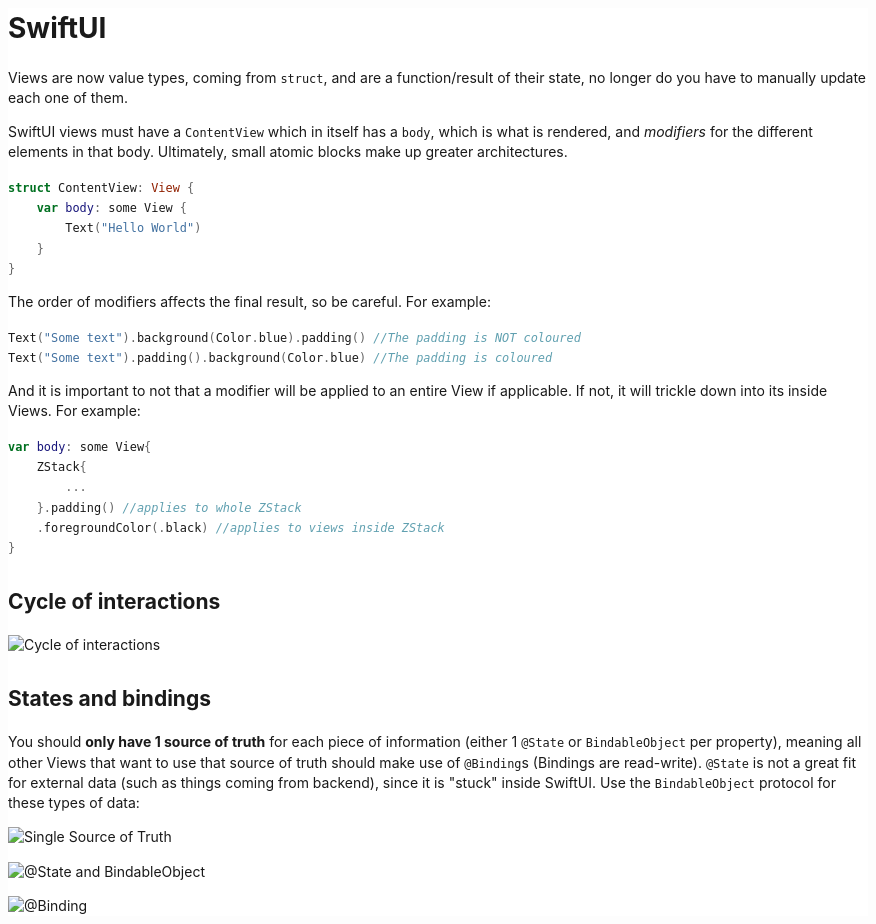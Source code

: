 # SwiftUI

Views are now value types, coming from `struct`, and are a function/result of their state, no longer do you have to manually update each one of them.

SwiftUI views must have a `ContentView` which in itself has a `body`, which is what is rendered, and *modifiers* for the different elements in that body. Ultimately, small atomic blocks make up greater architectures.

```Swift
struct ContentView: View {
    var body: some View {
        Text("Hello World")
    }
}
```

The order of modifiers affects the final result, so be careful. For example:

```Swift
Text("Some text").background(Color.blue).padding() //The padding is NOT coloured
Text("Some text").padding().background(Color.blue) //The padding is coloured
```

And it is important to not that a modifier will be applied to an entire View if applicable. If not, it will trickle down into its inside Views. For example:

```Swift
var body: some View{
    ZStack{
        ...
    }.padding() //applies to whole ZStack
    .foregroundColor(.black) //applies to views inside ZStack
}
```

## Cycle of interactions

![Cycle of interactions](https://i.imgur.com/RDykMxL.png)

## States and bindings

You should **only have 1 source of truth** for each piece of information (either 1 `@State` or `BindableObject` per property), meaning all other Views that want to use that source of truth should make use of `@Binding`s (Bindings are read-write). `@State` is not a great fit for external data (such as things coming from backend), since it is "stuck" inside SwiftUI. Use the `BindableObject` protocol for these types of data:

<img width="700" alt="Single Source of Truth" src="https://user-images.githubusercontent.com/46006784/111323064-d5b48e00-8669-11eb-89cf-5ed564fc46ab.png">

![@State and BindableObject](https://user-images.githubusercontent.com/46006784/111322732-840c0380-8669-11eb-8f0d-281f5f746af3.png)

![@Binding](https://i.imgur.com/0LPvONN.png)
